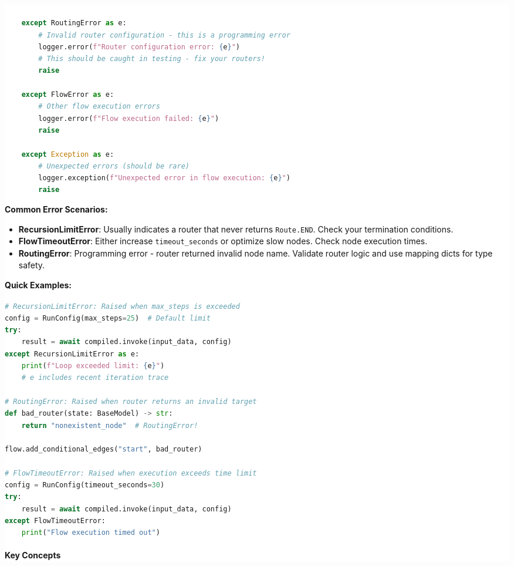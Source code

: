 ```python
        
    except RoutingError as e:
        # Invalid router configuration - this is a programming error
        logger.error(f"Router configuration error: {e}")
        # This should be caught in testing - fix your routers!
        raise
        
    except FlowError as e:
        # Other flow execution errors
        logger.error(f"Flow execution failed: {e}")
        raise
        
    except Exception as e:
        # Unexpected errors (should be rare)
        logger.exception(f"Unexpected error in flow execution: {e}")
        raise
```

**Common Error Scenarios:**

- **RecursionLimitError**: Usually indicates a router that never returns `Route.END`. Check your termination conditions.
- **FlowTimeoutError**: Either increase `timeout_seconds` or optimize slow nodes. Check node execution times.
- **RoutingError**: Programming error - router returned invalid node name. Validate router logic and use mapping dicts for type safety.

**Quick Examples:**

```python
# RecursionLimitError: Raised when max_steps is exceeded
config = RunConfig(max_steps=25)  # Default limit
try:
    result = await compiled.invoke(input_data, config)
except RecursionLimitError as e:
    print(f"Loop exceeded limit: {e}")
    # e includes recent iteration trace

# RoutingError: Raised when router returns an invalid target
def bad_router(state: BaseModel) -> str:
    return "nonexistent_node"  # RoutingError!

flow.add_conditional_edges("start", bad_router)

# FlowTimeoutError: Raised when execution exceeds time limit
config = RunConfig(timeout_seconds=30)
try:
    result = await compiled.invoke(input_data, config)
except FlowTimeoutError:
    print("Flow execution timed out")
```

#### Key Concepts
